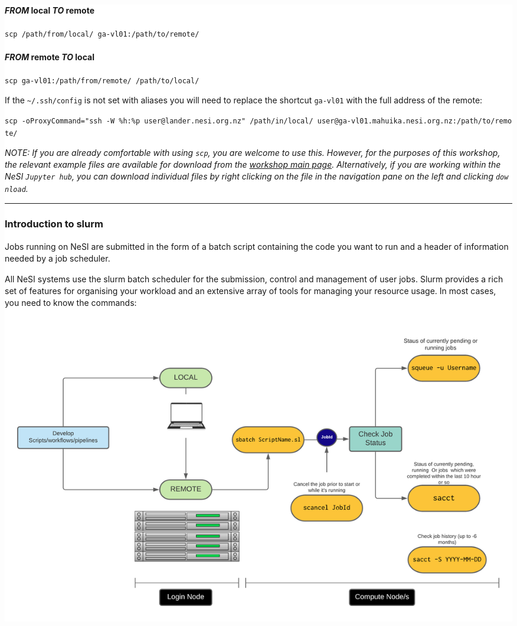 #### *FROM* local *TO* remote

```
scp /path/from/local/ ga-vl01:/path/to/remote/
```

#### *FROM* remote *TO* local

```
scp ga-vl01:/path/from/remote/ /path/to/local/
```

If the `~/.ssh/config` is not set with aliases you will need to replace the shortcut `ga-vl01` with the full address of the remote:

```
scp -oProxyCommand="ssh -W %h:%p user@lander.nesi.org.nz" /path/in/local/ user@ga-vl01.mahuika.nesi.org.nz:/path/to/remote/
```

*NOTE: If you are already comfortable with using `scp`, you are welcome to use this. However, for the purposes of this workshop, the relevant example files are available for download from the [workshop main page](https://github.com/GenomicsAotearoa/metagenomics_summer_school). Alternatively, if you are working within the NeSI `Jupyter hub`, you can download individual files by right clicking on the file in the navigation pane on the left and clicking `download`.*

---

### Introduction to slurm

Jobs running on NeSI are submitted in the form of a batch script containing the code you want to run and a header of information needed by a job scheduler. 

All NeSI systems use the slurm batch scheduler for the submission, control and management of user jobs.
Slurm provides a rich set of features for organising your workload and an extensive array of tools for managing your resource usage. In most cases, you need to know the commands:

<p align="center"><img  src="../figures/slurm2020.png" alt="drawing" width="1000"/></p>
